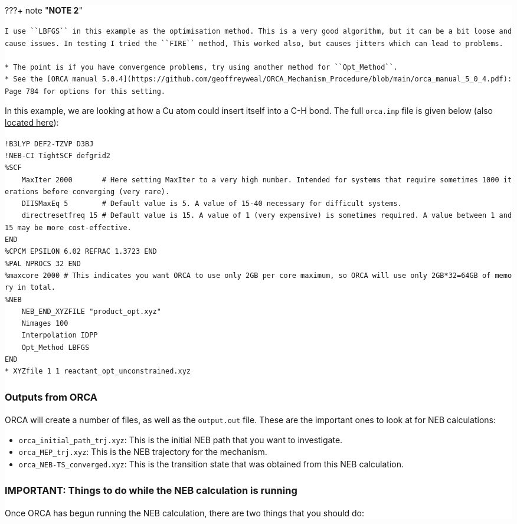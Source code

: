 ???+ note "**NOTE 2**"

	I use ``LBFGS`` in this example as the optimisation method. This is a very good algorithm, but it can be a bit loose and cause issues. In testing I tried the ``FIRE`` method, This worked also, but causes jitters which can lead to problems. 

    * The point is if you have convergence problems, try using another method for ``Opt_Method``. 
    * See the [ORCA manual 5.0.4](https://github.com/geoffreyweal/ORCA_Mechanism_Procedure/blob/main/orca_manual_5_0_4.pdf): Page 784 for options for this setting. 

In this example, we are looking at how a Cu atom could insert itself into a C-H bond. The full ``orca.inp`` file is given below (also [located here](https://github.com/geoffreyweal/ORCA_Mechanism_Procedure/blob/main/Examples/Step2_Find_TS/Step_2B_NEB/Step2B_4_Run_NEB_Calculation/orca.inp)): 

```title="Example orca.inp file used to perform a NEB calculation"
!B3LYP DEF2-TZVP D3BJ
!NEB-CI TightSCF defgrid2
%SCF
    MaxIter 2000       # Here setting MaxIter to a very high number. Intended for systems that require sometimes 1000 iterations before converging (very rare).
    DIISMaxEq 5        # Default value is 5. A value of 15-40 necessary for difficult systems.
    directresetfreq 15 # Default value is 15. A value of 1 (very expensive) is sometimes required. A value between 1 and 15 may be more cost-effective.
END
%CPCM EPSILON 6.02 REFRAC 1.3723 END
%PAL NPROCS 32 END
%maxcore 2000 # This indicates you want ORCA to use only 2GB per core maximum, so ORCA will use only 2GB*32=64GB of memory in total.
%NEB
    NEB_END_XYZFILE "product_opt.xyz"
    Nimages 100
    Interpolation IDPP
    Opt_Method LBFGS
END
* XYZfile 1 1 reactant_opt_unconstrained.xyz

```


### Outputs from ORCA

ORCA will create a number of files, as well as the ``output.out`` file. These are the important ones to look at for NEB calculations: 

* ``orca_initial_path_trj.xyz``: This is the initial NEB path that you want to investigate. 
* ``orca_MEP_trj.xyz``: This is the NEB trajectory for the mechanism.
* ``orca_NEB-TS_converged.xyz``: This is the transition state that was obtained from this NEB calculation. 


### **IMPORTANT**: Things to do while the NEB calculation is running

Once ORCA has begun running the NEB calculation, there are two things that you should do:
